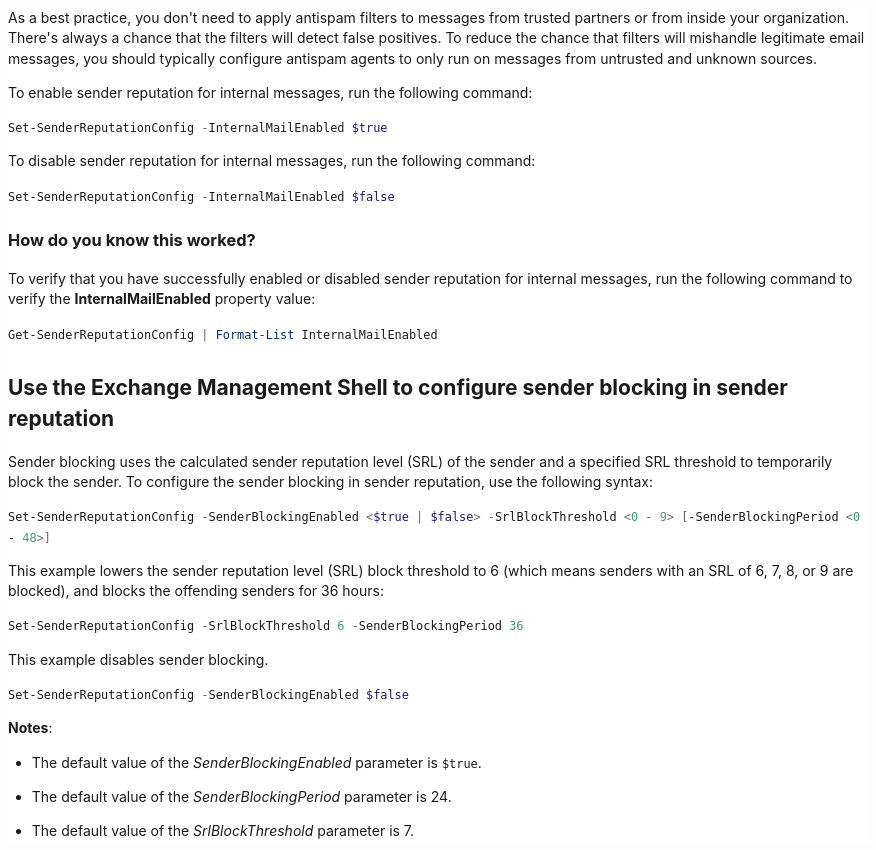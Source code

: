 As a best practice, you don't need to apply antispam filters to messages from trusted partners or from inside your organization. There's always a chance that the filters will detect false positives. To reduce the chance that filters will mishandle legitimate email messages, you should typically configure antispam agents to only run on messages from untrusted and unknown sources.

To enable sender reputation for internal messages, run the following command:

```PowerShell
Set-SenderReputationConfig -InternalMailEnabled $true
```

To disable sender reputation for internal messages, run the following command:

```PowerShell
Set-SenderReputationConfig -InternalMailEnabled $false
```

### How do you know this worked?

To verify that you have successfully enabled or disabled sender reputation for internal messages, run the following command to verify the **InternalMailEnabled** property value:

```PowerShell
Get-SenderReputationConfig | Format-List InternalMailEnabled
```

## Use the Exchange Management Shell to configure sender blocking in sender reputation
<a name="ShellProcedure"> </a>

Sender blocking uses the calculated sender reputation level (SRL) of the sender and a specified SRL threshold to temporarily block the sender. To configure the sender blocking in sender reputation, use the following syntax:

```PowerShell
Set-SenderReputationConfig -SenderBlockingEnabled <$true | $false> -SrlBlockThreshold <0 - 9> [-SenderBlockingPeriod <0 - 48>]
```

This example lowers the sender reputation level (SRL) block threshold to 6 (which means senders with an SRL of 6, 7, 8, or 9 are blocked), and blocks the offending senders for 36 hours:

```PowerShell
Set-SenderReputationConfig -SrlBlockThreshold 6 -SenderBlockingPeriod 36
```

This example disables sender blocking.

```PowerShell
Set-SenderReputationConfig -SenderBlockingEnabled $false
```

 **Notes**:

- The default value of the _SenderBlockingEnabled_ parameter is `$true`.

- The default value of the _SenderBlockingPeriod_ parameter is 24.

- The default value of the _SrlBlockThreshold_ parameter is 7.
